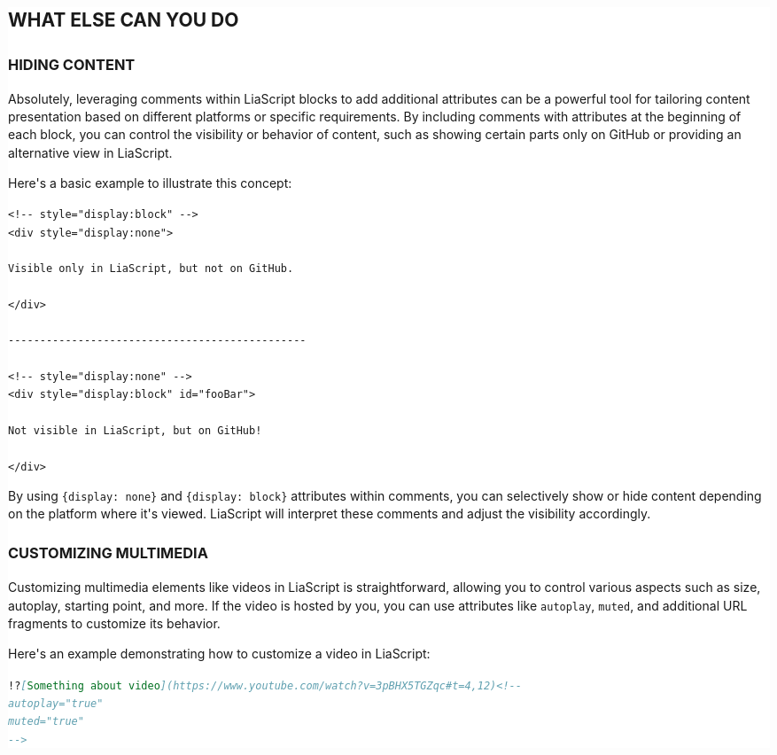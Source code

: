 <map name="workmap">
  <area shape="rect" coords="34,44,270,350" title="Computer" onclick="alert('You clicked the Computer')" >
  <area shape="rect" coords="290,172,333,250" title="Phone" href="#12">
  <area shape="circle" coords="337,300,44" title="Cup of coffee" href="#Projects">
</map>




## WHAT ELSE CAN YOU DO

### HIDING CONTENT

Absolutely, leveraging comments within LiaScript blocks to add additional attributes can be a powerful tool for tailoring content presentation based on different platforms or specific requirements. By including comments with attributes at the beginning of each block, you can control the visibility or behavior of content, such as showing certain parts only on GitHub or providing an alternative view in LiaScript.

Here's a basic example to illustrate this concept:

```
<!-- style="display:block" -->
<div style="display:none">

Visible only in LiaScript, but not on GitHub.

</div>

-----------------------------------------------

<!-- style="display:none" -->
<div style="display:block" id="fooBar">

Not visible in LiaScript, but on GitHub!

</div>
```

By using `{display: none}` and `{display: block}` attributes within comments, you can selectively show or hide content depending on the platform where it's viewed. LiaScript will interpret these comments and adjust the visibility accordingly.


### CUSTOMIZING MULTIMEDIA

Customizing multimedia elements like videos in LiaScript is straightforward, allowing you to control various aspects such as size, autoplay, starting point, and more. If the video is hosted by you, you can use attributes like `autoplay`, `muted`, and additional URL fragments to customize its behavior.

Here's an example demonstrating how to customize a video in LiaScript:


``` markdown
!?[Something about video](https://www.youtube.com/watch?v=3pBHX5TGZqc#t=4,12)<!--
autoplay="true"
muted="true"
-->
```
